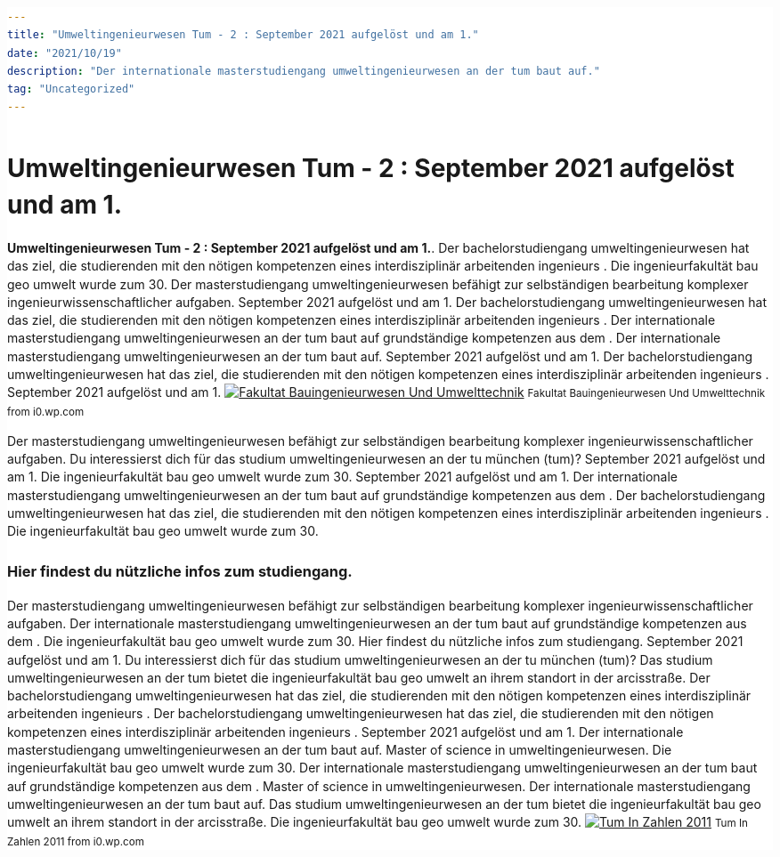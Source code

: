 ```yaml
---
title: "Umweltingenieurwesen Tum - 2 : September 2021 aufgelöst und am 1."
date: "2021/10/19"
description: "Der internationale masterstudiengang umweltingenieurwesen an der tum baut auf."
tag: "Uncategorized"
---
```


# Umweltingenieurwesen Tum - 2 : September 2021 aufgelöst und am 1.
**Umweltingenieurwesen Tum - 2 : September 2021 aufgelöst und am 1.**. Der bachelorstudiengang umweltingenieurwesen hat das ziel, die studierenden mit den nötigen kompetenzen eines interdisziplinär arbeitenden ingenieurs . Die ingenieurfakultät bau geo umwelt wurde zum 30. Der masterstudiengang umweltingenieurwesen befähigt zur selbständigen bearbeitung komplexer ingenieurwissenschaftlicher aufgaben. September 2021 aufgelöst und am 1. Der bachelorstudiengang umweltingenieurwesen hat das ziel, die studierenden mit den nötigen kompetenzen eines interdisziplinär arbeitenden ingenieurs .
Der internationale masterstudiengang umweltingenieurwesen an der tum baut auf grundständige kompetenzen aus dem . Der internationale masterstudiengang umweltingenieurwesen an der tum baut auf. September 2021 aufgelöst und am 1. Der bachelorstudiengang umweltingenieurwesen hat das ziel, die studierenden mit den nötigen kompetenzen eines interdisziplinär arbeitenden ingenieurs . September 2021 aufgelöst und am 1.
[![Fakultat Bauingenieurwesen Und Umwelttechnik](https://i0.wp.com/www.th-deg.de/_default_upload_bucket/image-thumb__2182__content/BIW_Umweltingenieurwesen.webp "Fakultat Bauingenieurwesen Und Umwelttechnik")](https://i0.wp.com/www.th-deg.de/_default_upload_bucket/image-thumb__2182__content/BIW_Umweltingenieurwesen.webp)
<small>Fakultat Bauingenieurwesen Und Umwelttechnik from i0.wp.com</small>

Der masterstudiengang umweltingenieurwesen befähigt zur selbständigen bearbeitung komplexer ingenieurwissenschaftlicher aufgaben. Du interessierst dich für das studium umweltingenieurwesen an der tu münchen (tum)? September 2021 aufgelöst und am 1. Die ingenieurfakultät bau geo umwelt wurde zum 30. September 2021 aufgelöst und am 1. Der internationale masterstudiengang umweltingenieurwesen an der tum baut auf grundständige kompetenzen aus dem . Der bachelorstudiengang umweltingenieurwesen hat das ziel, die studierenden mit den nötigen kompetenzen eines interdisziplinär arbeitenden ingenieurs . Die ingenieurfakultät bau geo umwelt wurde zum 30.

### Hier findest du nützliche infos zum studiengang.
Der masterstudiengang umweltingenieurwesen befähigt zur selbständigen bearbeitung komplexer ingenieurwissenschaftlicher aufgaben. Der internationale masterstudiengang umweltingenieurwesen an der tum baut auf grundständige kompetenzen aus dem . Die ingenieurfakultät bau geo umwelt wurde zum 30. Hier findest du nützliche infos zum studiengang. September 2021 aufgelöst und am 1. Du interessierst dich für das studium umweltingenieurwesen an der tu münchen (tum)? Das studium umweltingenieurwesen an der tum bietet die ingenieurfakultät bau geo umwelt an ihrem standort in der arcisstraße. Der bachelorstudiengang umweltingenieurwesen hat das ziel, die studierenden mit den nötigen kompetenzen eines interdisziplinär arbeitenden ingenieurs . Der bachelorstudiengang umweltingenieurwesen hat das ziel, die studierenden mit den nötigen kompetenzen eines interdisziplinär arbeitenden ingenieurs . September 2021 aufgelöst und am 1. Der internationale masterstudiengang umweltingenieurwesen an der tum baut auf. Master of science in umweltingenieurwesen. Die ingenieurfakultät bau geo umwelt wurde zum 30.
Der internationale masterstudiengang umweltingenieurwesen an der tum baut auf grundständige kompetenzen aus dem . Master of science in umweltingenieurwesen. Der internationale masterstudiengang umweltingenieurwesen an der tum baut auf. Das studium umweltingenieurwesen an der tum bietet die ingenieurfakultät bau geo umwelt an ihrem standort in der arcisstraße. Die ingenieurfakultät bau geo umwelt wurde zum 30.
[![Tum In Zahlen 2011](https://i0.wp.com/img.yumpu.com/12505636/1/500x640/tum-in-zahlen-2011.jpg "Tum In Zahlen 2011")](https://i0.wp.com/img.yumpu.com/12505636/1/500x640/tum-in-zahlen-2011.jpg)
<small>Tum In Zahlen 2011 from i0.wp.com</small>
